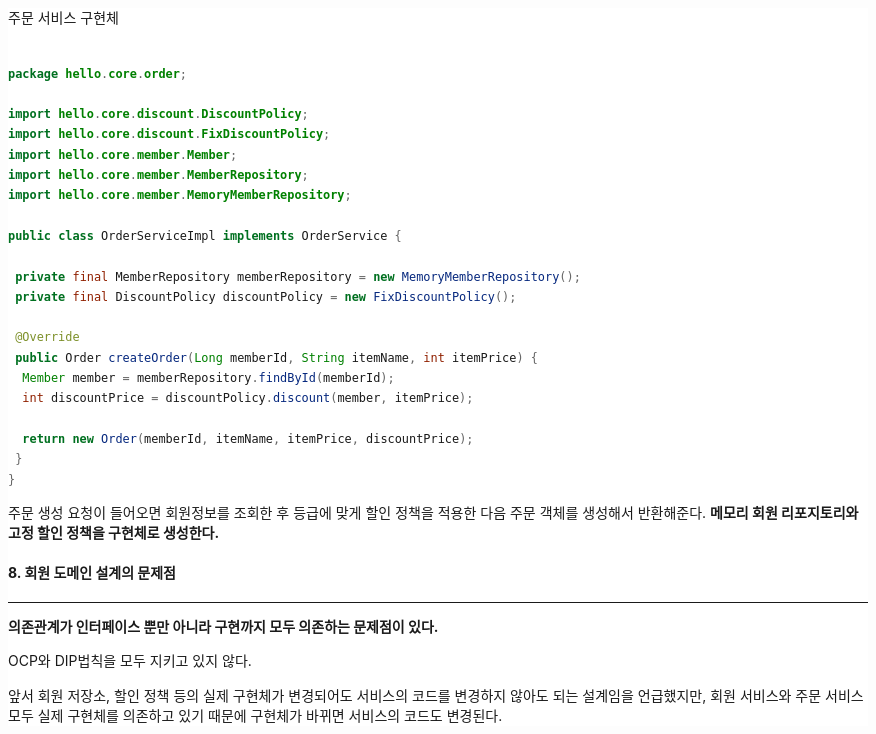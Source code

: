 주문 서비스 구현체

```java

package hello.core.order;

import hello.core.discount.DiscountPolicy;
import hello.core.discount.FixDiscountPolicy;
import hello.core.member.Member;
import hello.core.member.MemberRepository;
import hello.core.member.MemoryMemberRepository;

public class OrderServiceImpl implements OrderService {

 private final MemberRepository memberRepository = new MemoryMemberRepository();
 private final DiscountPolicy discountPolicy = new FixDiscountPolicy();

 @Override
 public Order createOrder(Long memberId, String itemName, int itemPrice) {
  Member member = memberRepository.findById(memberId);
  int discountPrice = discountPolicy.discount(member, itemPrice);

  return new Order(memberId, itemName, itemPrice, discountPrice);
 }
}

```

주문 생성 요청이 들어오면 회원정보를 조회한 후 등급에 맞게 할인 정책을 적용한 다음 주문 객체를 생성해서 반환해준다.
**메모리 회원 리포지토리와 고정 할인 정책을 구현체로 생성한다.**

#### 8. 회원 도메인 설계의 문제점

---

**의존관계가 인터페이스 뿐만 아니라 구현까지 모두 의존하는 문제점이 있다.**

OCP와 DIP법칙을 모두 지키고 있지 않다.

앞서 회원 저장소, 할인 정책 등의 실제 구현체가 변경되어도 서비스의 코드를 변경하지 않아도 되는 설계임을 언급했지만, 회원 서비스와 주문 서비스 모두 실제 구현체를 의존하고 있기 때문에 구현체가 바뀌면 서비스의 코드도 변경된다.
